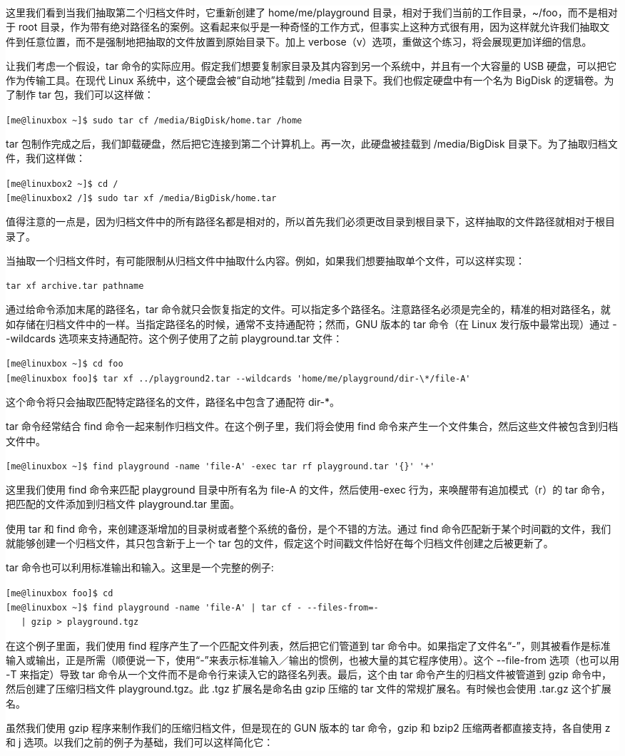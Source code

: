 这里我们看到当我们抽取第二个归档文件时，它重新创建了 home/me/playground 目录，相对于我们当前的工作目录，~/foo，而不是相对于 root 目录，作为带有绝对路径名的案例。这看起来似乎是一种奇怪的工作方式，但事实上这种方式很有用，因为这样就允许我们抽取文件到任意位置，而不是强制地把抽取的文件放置到原始目录下。加上 verbose（v）选项，重做这个练习，将会展现更加详细的信息。

让我们考虑一个假设，tar 命令的实际应用。假定我们想要复制家目录及其内容到另一个系统中，并且有一个大容量的 USB 硬盘，可以把它作为传输工具。在现代 Linux 系统中，这个硬盘会被“自动地”挂载到 /media 目录下。我们也假定硬盘中有一个名为 BigDisk 的逻辑卷。为了制作 tar 包，我们可以这样做：

```
[me@linuxbox ~]$ sudo tar cf /media/BigDisk/home.tar /home
```

tar 包制作完成之后，我们卸载硬盘，然后把它连接到第二个计算机上。再一次，此硬盘被挂载到 /media/BigDisk 目录下。为了抽取归档文件，我们这样做：

```
[me@linuxbox2 ~]$ cd /
[me@linuxbox2 /]$ sudo tar xf /media/BigDisk/home.tar
```

值得注意的一点是，因为归档文件中的所有路径名都是相对的，所以首先我们必须更改目录到根目录下，这样抽取的文件路径就相对于根目录了。

当抽取一个归档文件时，有可能限制从归档文件中抽取什么内容。例如，如果我们想要抽取单个文件，可以这样实现：

```
tar xf archive.tar pathname
```

通过给命令添加末尾的路径名，tar 命令就只会恢复指定的文件。可以指定多个路径名。注意路径名必须是完全的，精准的相对路径名，就如存储在归档文件中的一样。当指定路径名的时候，通常不支持通配符；然而，GNU 版本的 tar 命令（在 Linux 发行版中最常出现）通过 -\-wildcards 选项来支持通配符。这个例子使用了之前 playground.tar 文件：

```
[me@linuxbox ~]$ cd foo
[me@linuxbox foo]$ tar xf ../playground2.tar --wildcards 'home/me/playground/dir-\*/file-A'
```

这个命令将只会抽取匹配特定路径名的文件，路径名中包含了通配符 dir-\*。

tar 命令经常结合 find 命令一起来制作归档文件。在这个例子里，我们将会使用 find 命令来产生一个文件集合，然后这些文件被包含到归档文件中。

```
[me@linuxbox ~]$ find playground -name 'file-A' -exec tar rf playground.tar '{}' '+'
```

这里我们使用 find 命令来匹配 playground 目录中所有名为 file-A 的文件，然后使用-exec 行为，来唤醒带有追加模式（r）的 tar 命令，把匹配的文件添加到归档文件 playground.tar 里面。

使用 tar 和 find 命令，来创建逐渐增加的目录树或者整个系统的备份，是个不错的方法。通过 find 命令匹配新于某个时间戳的文件，我们就能够创建一个归档文件，其只包含新于上一个 tar 包的文件，假定这个时间戳文件恰好在每个归档文件创建之后被更新了。

tar 命令也可以利用标准输出和输入。这里是一个完整的例子:

```
[me@linuxbox foo]$ cd
[me@linuxbox ~]$ find playground -name 'file-A' | tar cf - --files-from=-
   | gzip > playground.tgz
```

在这个例子里面，我们使用 find 程序产生了一个匹配文件列表，然后把它们管道到 tar 命令中。如果指定了文件名“-”，则其被看作是标准输入或输出，正是所需（顺便说一下，使用“-”来表示标准输入／输出的惯例，也被大量的其它程序使用）。这个 -\-file-from 选项（也可以用 -T 来指定）导致 tar 命令从一个文件而不是命令行来读入它的路径名列表。最后，这个由 tar 命令产生的归档文件被管道到 gzip 命令中，然后创建了压缩归档文件 playground.tgz。此 .tgz 扩展名是命名由 gzip 压缩的 tar 文件的常规扩展名。有时候也会使用 .tar.gz 这个扩展名。

虽然我们使用 gzip 程序来制作我们的压缩归档文件，但是现在的 GUN 版本的 tar 命令，gzip 和 bzip2 压缩两者都直接支持，各自使用 z 和 j 选项。以我们之前的例子为基础，我们可以这样简化它：

